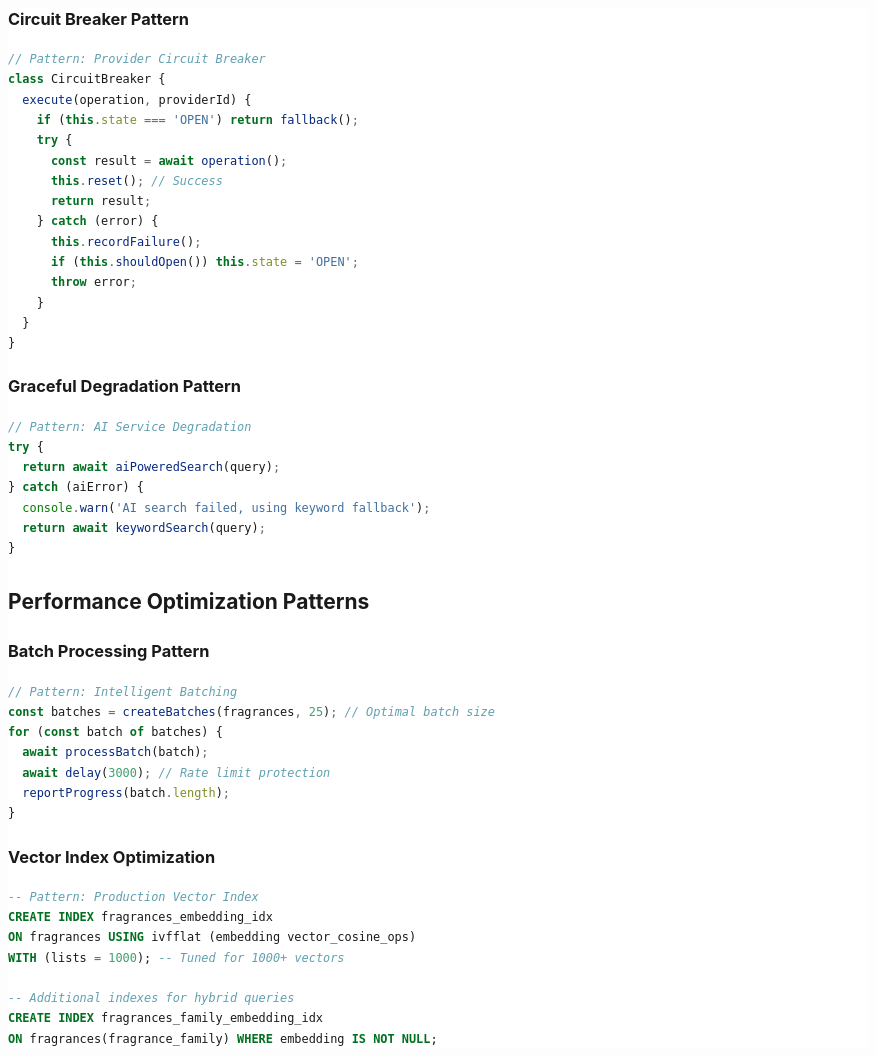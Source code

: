 ### Circuit Breaker Pattern
```typescript
// Pattern: Provider Circuit Breaker
class CircuitBreaker {
  execute(operation, providerId) {
    if (this.state === 'OPEN') return fallback();
    try {
      const result = await operation();
      this.reset(); // Success
      return result;
    } catch (error) {
      this.recordFailure();
      if (this.shouldOpen()) this.state = 'OPEN';
      throw error;
    }
  }
}
```

### Graceful Degradation Pattern
```typescript
// Pattern: AI Service Degradation
try {
  return await aiPoweredSearch(query);
} catch (aiError) {
  console.warn('AI search failed, using keyword fallback');
  return await keywordSearch(query);
}
```

## Performance Optimization Patterns

### Batch Processing Pattern
```typescript
// Pattern: Intelligent Batching
const batches = createBatches(fragrances, 25); // Optimal batch size
for (const batch of batches) {
  await processBatch(batch);
  await delay(3000); // Rate limit protection
  reportProgress(batch.length);
}
```

### Vector Index Optimization
```sql
-- Pattern: Production Vector Index
CREATE INDEX fragrances_embedding_idx 
ON fragrances USING ivfflat (embedding vector_cosine_ops) 
WITH (lists = 1000); -- Tuned for 1000+ vectors

-- Additional indexes for hybrid queries
CREATE INDEX fragrances_family_embedding_idx 
ON fragrances(fragrance_family) WHERE embedding IS NOT NULL;
```
